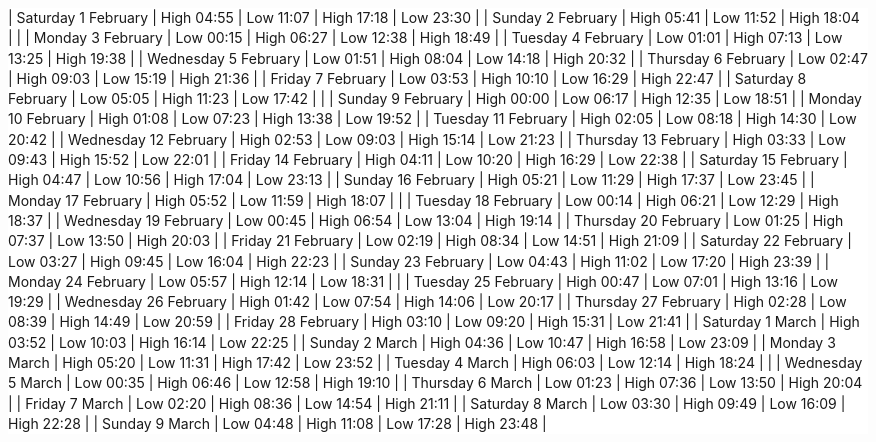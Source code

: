 | Saturday 1 February | High 04:55 | Low 11:07 | High 17:18 | Low 23:30 | 
| Sunday 2 February | High 05:41 | Low 11:52 | High 18:04 |  | 
| Monday 3 February | Low 00:15 | High 06:27 | Low 12:38 | High 18:49 | 
| Tuesday 4 February | Low 01:01 | High 07:13 | Low 13:25 | High 19:38 | 
| Wednesday 5 February | Low 01:51 | High 08:04 | Low 14:18 | High 20:32 | 
| Thursday 6 February | Low 02:47 | High 09:03 | Low 15:19 | High 21:36 | 
| Friday 7 February | Low 03:53 | High 10:10 | Low 16:29 | High 22:47 | 
| Saturday 8 February | Low 05:05 | High 11:23 | Low 17:42 |  | 
| Sunday 9 February | High 00:00 | Low 06:17 | High 12:35 | Low 18:51 | 
| Monday 10 February | High 01:08 | Low 07:23 | High 13:38 | Low 19:52 | 
| Tuesday 11 February | High 02:05 | Low 08:18 | High 14:30 | Low 20:42 | 
| Wednesday 12 February | High 02:53 | Low 09:03 | High 15:14 | Low 21:23 | 
| Thursday 13 February | High 03:33 | Low 09:43 | High 15:52 | Low 22:01 | 
| Friday 14 February | High 04:11 | Low 10:20 | High 16:29 | Low 22:38 | 
| Saturday 15 February | High 04:47 | Low 10:56 | High 17:04 | Low 23:13 | 
| Sunday 16 February | High 05:21 | Low 11:29 | High 17:37 | Low 23:45 | 
| Monday 17 February | High 05:52 | Low 11:59 | High 18:07 |  | 
| Tuesday 18 February | Low 00:14 | High 06:21 | Low 12:29 | High 18:37 | 
| Wednesday 19 February | Low 00:45 | High 06:54 | Low 13:04 | High 19:14 | 
| Thursday 20 February | Low 01:25 | High 07:37 | Low 13:50 | High 20:03 | 
| Friday 21 February | Low 02:19 | High 08:34 | Low 14:51 | High 21:09 | 
| Saturday 22 February | Low 03:27 | High 09:45 | Low 16:04 | High 22:23 | 
| Sunday 23 February | Low 04:43 | High 11:02 | Low 17:20 | High 23:39 | 
| Monday 24 February | Low 05:57 | High 12:14 | Low 18:31 |  | 
| Tuesday 25 February | High 00:47 | Low 07:01 | High 13:16 | Low 19:29 | 
| Wednesday 26 February | High 01:42 | Low 07:54 | High 14:06 | Low 20:17 | 
| Thursday 27 February | High 02:28 | Low 08:39 | High 14:49 | Low 20:59 | 
| Friday 28 February | High 03:10 | Low 09:20 | High 15:31 | Low 21:41 | 
| Saturday 1 March | High 03:52 | Low 10:03 | High 16:14 | Low 22:25 | 
| Sunday 2 March | High 04:36 | Low 10:47 | High 16:58 | Low 23:09 | 
| Monday 3 March | High 05:20 | Low 11:31 | High 17:42 | Low 23:52 | 
| Tuesday 4 March | High 06:03 | Low 12:14 | High 18:24 |  | 
| Wednesday 5 March | Low 00:35 | High 06:46 | Low 12:58 | High 19:10 | 
| Thursday 6 March | Low 01:23 | High 07:36 | Low 13:50 | High 20:04 | 
| Friday 7 March | Low 02:20 | High 08:36 | Low 14:54 | High 21:11 | 
| Saturday 8 March | Low 03:30 | High 09:49 | Low 16:09 | High 22:28 | 
| Sunday 9 March | Low 04:48 | High 11:08 | Low 17:28 | High 23:48 | 